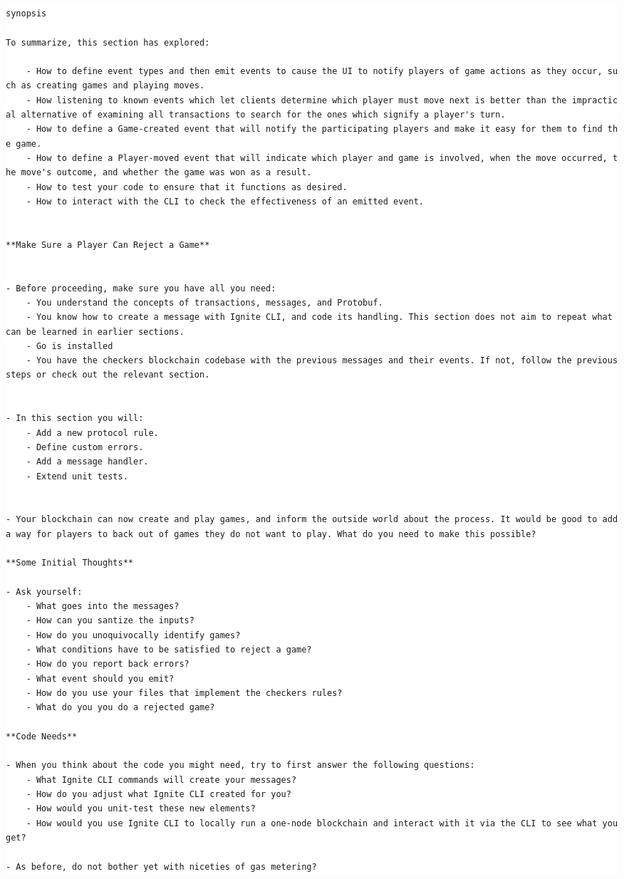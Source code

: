 ```
synopsis

To summarize, this section has explored:

    - How to define event types and then emit events to cause the UI to notify players of game actions as they occur, such as creating games and playing moves.
    - How listening to known events which let clients determine which player must move next is better than the impractical alternative of examining all transactions to search for the ones which signify a player's turn.
    - How to define a Game-created event that will notify the participating players and make it easy for them to find the game.
    - How to define a Player-moved event that will indicate which player and game is involved, when the move occurred, the move's outcome, and whether the game was won as a result.
    - How to test your code to ensure that it functions as desired.
    - How to interact with the CLI to check the effectiveness of an emitted event.


**Make Sure a Player Can Reject a Game** 


- Before proceeding, make sure you have all you need:
    - You understand the concepts of transactions, messages, and Protobuf.
    - You know how to create a message with Ignite CLI, and code its handling. This section does not aim to repeat what can be learned in earlier sections.
    - Go is installed 
    - You have the checkers blockchain codebase with the previous messages and their events. If not, follow the previous steps or check out the relevant section.


- In this section you will: 
    - Add a new protocol rule.
    - Define custom errors. 
    - Add a message handler.
    - Extend unit tests.


- Your blockchain can now create and play games, and inform the outside world about the process. It would be good to add a way for players to back out of games they do not want to play. What do you need to make this possible? 

**Some Initial Thoughts** 

- Ask yourself:
    - What goes into the messages? 
    - How can you santize the inputs?
    - How do you unoquivocally identify games?
    - What conditions have to be satisfied to reject a game?
    - How do you report back errors?
    - What event should you emit?
    - How do you use your files that implement the checkers rules?
    - What do you you do a rejected game?

**Code Needs** 

- When you think about the code you might need, try to first answer the following questions:
    - What Ignite CLI commands will create your messages?
    - How do you adjust what Ignite CLI created for you?
    - How would you unit-test these new elements?
    - How would you use Ignite CLI to locally run a one-node blockchain and interact with it via the CLI to see what you get?

- As before, do not bother yet with niceties of gas metering?

```